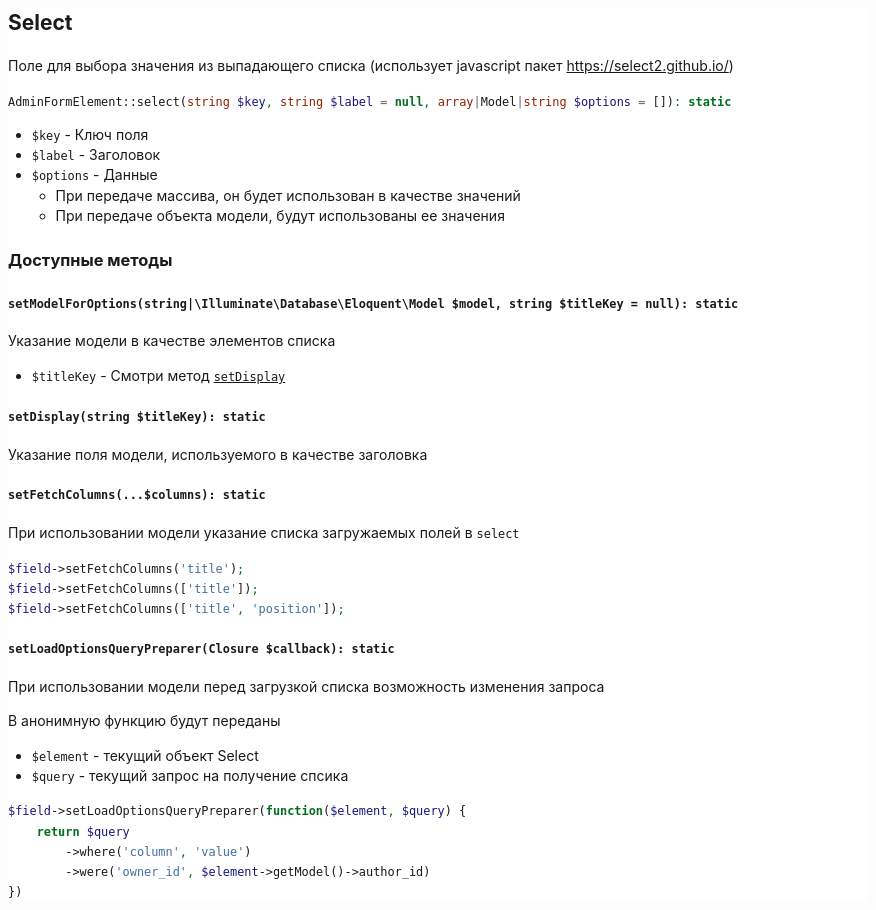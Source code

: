 
<a name="select"></a>
## Select
Поле для выбора значения из выпадающего списка (использует javascript пакет https://select2.github.io/)

```php
AdminFormElement::select(string $key, string $label = null, array|Model|string $options = []): static
```
 - `$key` - Ключ поля
 - `$label` - Заголовок
 - `$options` - Данные
    - При передаче массива, он будет использован в качестве значений
    - При передаче объекта модели, будут использованы ее значения

### Доступные методы

<a name="select-setModelForOptions"></a>
#### `setModelForOptions(string|\Illuminate\Database\Eloquent\Model $model, string $titleKey = null): static`
Указание модели в качестве элементов списка

 - `$titleKey` - Смотри метод [`setDisplay`](#select-setDisplay)

<a name="select-setDisplay"></a>
#### `setDisplay(string $titleKey): static`
Указание поля модели, используемого в качестве заголовка

<a name="select-setFetchColumns"></a>
#### `setFetchColumns(...$columns): static`
При использовании модели указание списка загружаемых полей в `select`

```php
$field->setFetchColumns('title');
$field->setFetchColumns(['title']);
$field->setFetchColumns(['title', 'position']);
```

<a name="select-setLoadOptionsQueryPreparer"></a>
#### `setLoadOptionsQueryPreparer(Closure $callback): static`
При использовании модели перед загрузкой списка возможность изменения запроса

В анонимную функцию будут переданы
 - `$element` - текущий объект Select
 - `$query` - текущий запрос на получение спсика

```php
$field->setLoadOptionsQueryPreparer(function($element, $query) {
	return $query
	    ->where('column', 'value')
	    ->were('owner_id', $element->getModel()->author_id)
})
```

